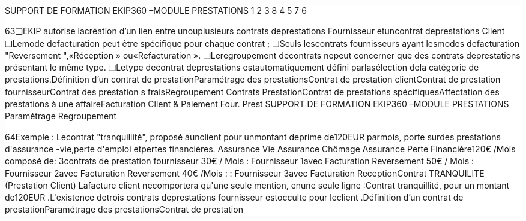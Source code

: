 SUPPORT DE FORMATION EKIP360 –MODULE PRESTATIONS 
1
2
3
8
4
5
7
6

63❑EKIP autorise lacréation d’un lien entre unouplusieurs contrats deprestations
Fournisseur etuncontrat deprestations Client
❑Lemode defacturation peut être spécifique pour chaque contrat ;
❑Seuls lescontrats fournisseurs ayant lesmodes defacturation "Reversement ",«Réception »
ou«Refacturation ». 
❑Leregroupement decontrats nepeut concerner que des contrats deprestations
présentant le même type.
❑Letype decontrat deprestations estautomatiquement défini parlasélection dela
catégorie de prestations.Définition d’un 
contrat de 
prestationParamétrage 
des 
prestationsContrat de 
prestation 
clientContrat de 
prestation 
fournisseurContrat 
des 
prestation
s fraisRegroupement Contrats 
PrestationContrat de 
prestations 
spécifiquesAffectation des 
prestations à 
une affaireFacturation 
Client & 
Paiement Four. 
Prest
SUPPORT DE FORMATION EKIP360 –MODULE PRESTATIONS 
Paramétrage 
Regroupement

64Exemple :
Lecontrat "tranquillité", proposé àunclient pour unmontant deprime de120EUR parmois, porte surdes
prestations d'assurance -vie,perte d'emploi etpertes financières.
Assurance Vie
Assurance Chômage
Assurance Perte 
Financière120€ /Mois composé de:
3contrats de
prestation fournisseur
30€ / Mois : Fournisseur 1avec Facturation Reversement
50€ / Mois : Fournisseur 2avec Facturation Reversement
40€ /Mois : : Fournisseur 3avec Facturation ReceptionContrat TRANQUILITE
(Prestation Client)
Lafacture client necomportera qu'une seule mention, enune seule ligne :Contrat tranquillité, pour un
montant de120EUR .L'existence detrois contrats deprestations fournisseur estocculte pour leclient .Définition d’un 
contrat de 
prestationParamétrage 
des 
prestationsContrat de 
prestation 